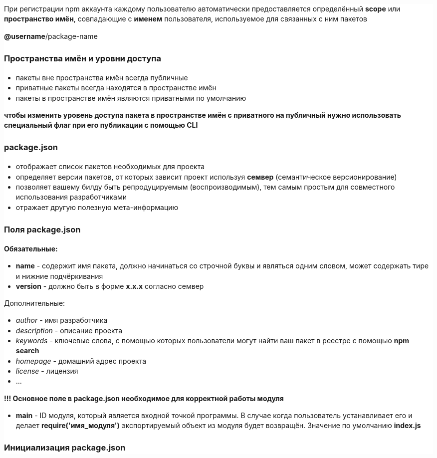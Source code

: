 При регистрации npm аккаунта каждому пользователю автоматически предоставляется определённый **scope** или **пространство имён**, совпадающие с **именем** пользователя, используемое для связанных с ним пакетов

**@username**/package-name



### Пространства имён и уровни доступа

- пакеты вне пространства имён всегда публичные
- приватные пакеты всегда находятся в пространстве имён
- пакеты в пространстве имён являются приватными по умолчанию

**чтобы изменить уровень доступа пакета в пространстве имён с приватного на публичный нужно использовать специальный флаг при его публикации с помощью CLI**



### package.json

- отображает список пакетов необходимых для проекта
- определяет версии пакетов, от которых зависит проект используя **семвер** (семантическое версионирование)
- позволяет вашему билду быть репродуцируемым (воспроизводимым), тем самым простым для совместного использования разработчиками
- отражает другую полезную мета-информацию



### Поля package.json

**Обязательные:**

- **name** - содержит имя пакета, должно начинаться со строчной буквы и являться одним словом, может содержать тире и нижние подчёркивания
- **version** - должно быть в форме **x.x.x** согласно семвер

Дополнительные:

- _author_ - имя разработчика
- _description_ - описание проекта
- _keywords_ - ключевые слова, с помощью которых пользователи могут найти ваш пакет в реестре с помощью **npm search**
- _homepage_ - домашний адрес проекта
- _license_ - лицензия
- ...



**!!! Основное поле в package.json необходимое для корректной работы модуля**

- **main** - ID модуля, который является входной точкой программы. В случае когда пользователь устанавливает его и делает **require('имя_модуля')** экспортируемый объект из модуля будет возвращён. Значение по умолчанию **index.js**



### Инициализация package.json
